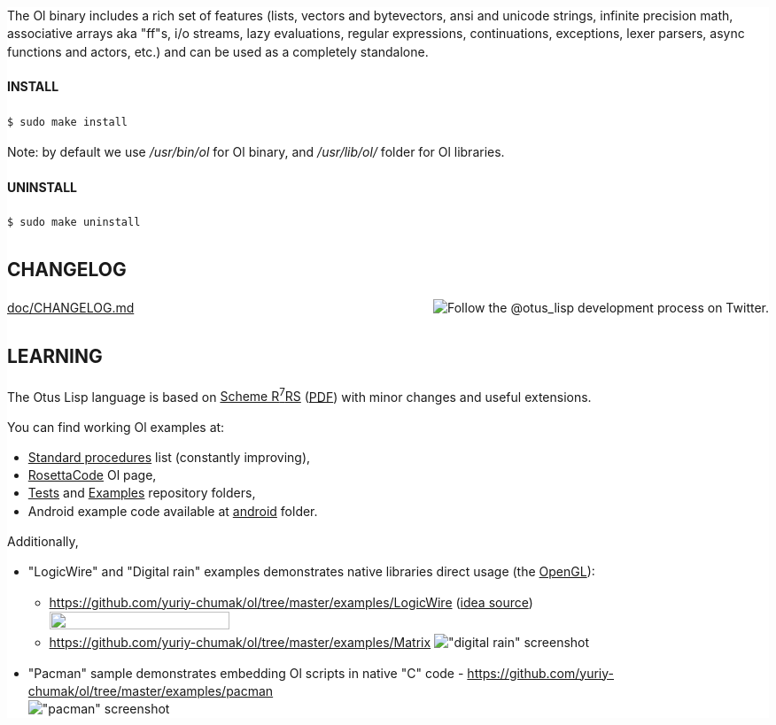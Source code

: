 The Ol binary includes a rich set of features (lists, vectors and bytevectors, ansi and unicode strings, infinite precision math, associative arrays aka "ff"s, i/o streams, lazy evaluations, regular expressions, continuations, exceptions, lexer parsers, async functions and actors, etc.) and can be used as a completely standalone.


#### INSTALL
```
$ sudo make install
```

Note: by default we use */usr/bin/ol* for Ol binary, and */usr/lib/ol/* folder for Ol libraries.


#### UNINSTALL
```
$ sudo make uninstall
```


CHANGELOG
---------

[doc/CHANGELOG.md](doc/CHANGELOG.md)
<a href="https://twitter.com/otus_lisp"><img align="right"
src="https://img.shields.io/twitter/url/https/twitter.com/otus_lisp.svg?style=social&label=Follow%20the%20%40otus_lisp%20development%20process%20on%20Twitter"
alt="Follow the @otus_lisp development process on Twitter."></a>


LEARNING
--------

The Otus Lisp language is based on [Scheme R<sup>7</sup>RS](https://small.r7rs.org/) ([PDF](https://small.r7rs.org/attachment/r7rs.pdf)) with minor changes and useful extensions.

You can find working Ol examples at:
* [Standard procedures](doc/reference/) list (constantly improving),
* [RosettaCode](http://rosettacode.org/wiki/Category:Ol) Ol page,
* [Tests](tests/) and [Examples](examples/) repository folders,
* Android example code available at [android](examples/android/) folder.


Additionally,
* "LogicWire" and "Digital rain" examples demonstrates native libraries direct usage (the [OpenGL](http://www.opengl.org/)):
  * https://github.com/yuriy-chumak/ol/tree/master/examples/LogicWire ([idea source](https://realhet.wordpress.com/2015/09/02/bitmap-logic-simulator/))
    <img src="https://raw.githubusercontent.com/yuriy-chumak/ol/master/doc/img/2023-04-10-21-47.gif" width="50%" height="50%">
  * https://github.com/yuriy-chumak/ol/tree/master/examples/Matrix
    !["digital rain" screenshot](https://raw.githubusercontent.com/yuriy-chumak/ol/gh-pages/assets/ol/digital-rain.png)

* "Pacman" sample demonstrates embedding Ol scripts in native "C" code - https://github.com/yuriy-chumak/ol/tree/master/examples/pacman  
  !["pacman" screenshot](https://raw.githubusercontent.com/yuriy-chumak/ol/gh-pages/assets/ol/pacman.png)

